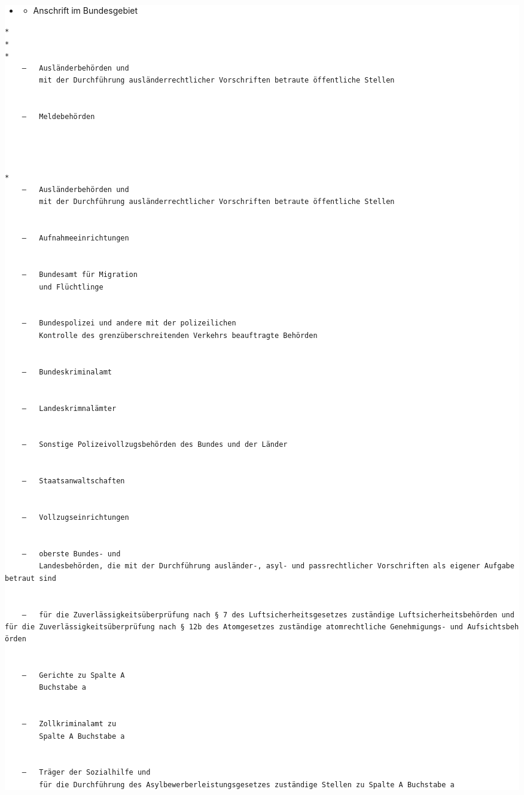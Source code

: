 
*    *   Anschrift im Bundesgebiet

    *
    *
    *
        –   Ausländerbehörden und
            mit der Durchführung ausländerrechtlicher Vorschriften betraute öffentliche Stellen


        –   Meldebehörden




    *
        –   Ausländerbehörden und
            mit der Durchführung ausländerrechtlicher Vorschriften betraute öffentliche Stellen


        –   Aufnahmeeinrichtungen


        –   Bundesamt für Migration
            und Flüchtlinge


        –   Bundespolizei und andere mit der polizeilichen
            Kontrolle des grenzüberschreitenden Verkehrs beauftragte Behörden


        –   Bundeskriminalamt


        –   Landeskrimnalämter


        –   Sonstige Polizeivollzugsbehörden des Bundes und der Länder


        –   Staatsanwaltschaften


        –   Vollzugseinrichtungen


        –   oberste Bundes- und
            Landesbehörden, die mit der Durchführung ausländer-, asyl- und passrechtlicher Vorschriften als eigener Aufgabe betraut sind


        –   für die Zuverlässigkeitsüberprüfung nach § 7 des Luftsicherheitsgesetzes zuständige Luftsicherheitsbehörden und für die Zuverlässigkeitsüberprüfung nach § 12b des Atomgesetzes zuständige atomrechtliche Genehmigungs- und Aufsichtsbehörden


        –   Gerichte zu Spalte A
            Buchstabe a


        –   Zollkriminalamt zu
            Spalte A Buchstabe a


        –   Träger der Sozialhilfe und
            für die Durchführung des Asylbewerberleistungsgesetzes zuständige Stellen zu Spalte A Buchstabe a
